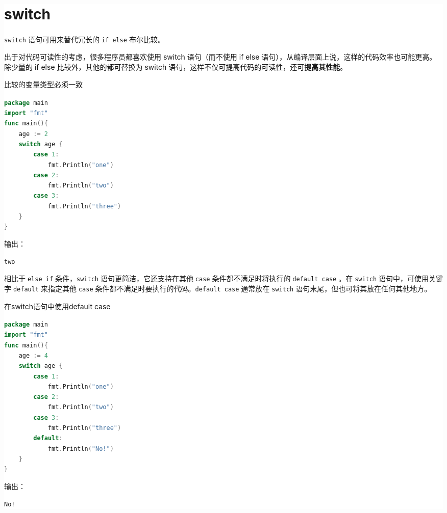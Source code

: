 ```go
```

# switch
`switch` 语句可用来替代冗长的 `if else` 布尔比较。

出于对代码可读性的考虑，很多程序员都喜欢使用 switch 语句（而不使用 if else 语句），从编译层面上说，这样的代码效率也可能更高。除少量的 if else 比较外，其他的都可替换为 switch 语句，这样不仅可提高代码的可读性，还可**提高其性能**。

比较的变量类型必须一致
```go
package main
import "fmt"
func main(){
	age := 2
	switch age {
		case 1:
			fmt.Println("one")
		case 2:
			fmt.Println("two")
		case 3:
			fmt.Println("three")
	}
}
```
输出：
```go
two
```
相比于 `else if` 条件，`switch` 语句更简洁，它还支持在其他 `case` 条件都不满足时将执行的 `default case` 。在 `switch` 语句中，可使用关键字 `default` 来指定其他 `case` 条件都不满足时要执行的代码。`default case` 通常放在 `switch` 语句末尾，但也可将其放在任何其他地方。

在switch语句中使用default case
```go
package main
import "fmt"
func main(){
	age := 4
	switch age {
		case 1:
			fmt.Println("one")
		case 2:
			fmt.Println("two")
		case 3:
			fmt.Println("three")
		default:
			fmt.Println("No!")
	}
}
```
输出：
```go
No!
```
